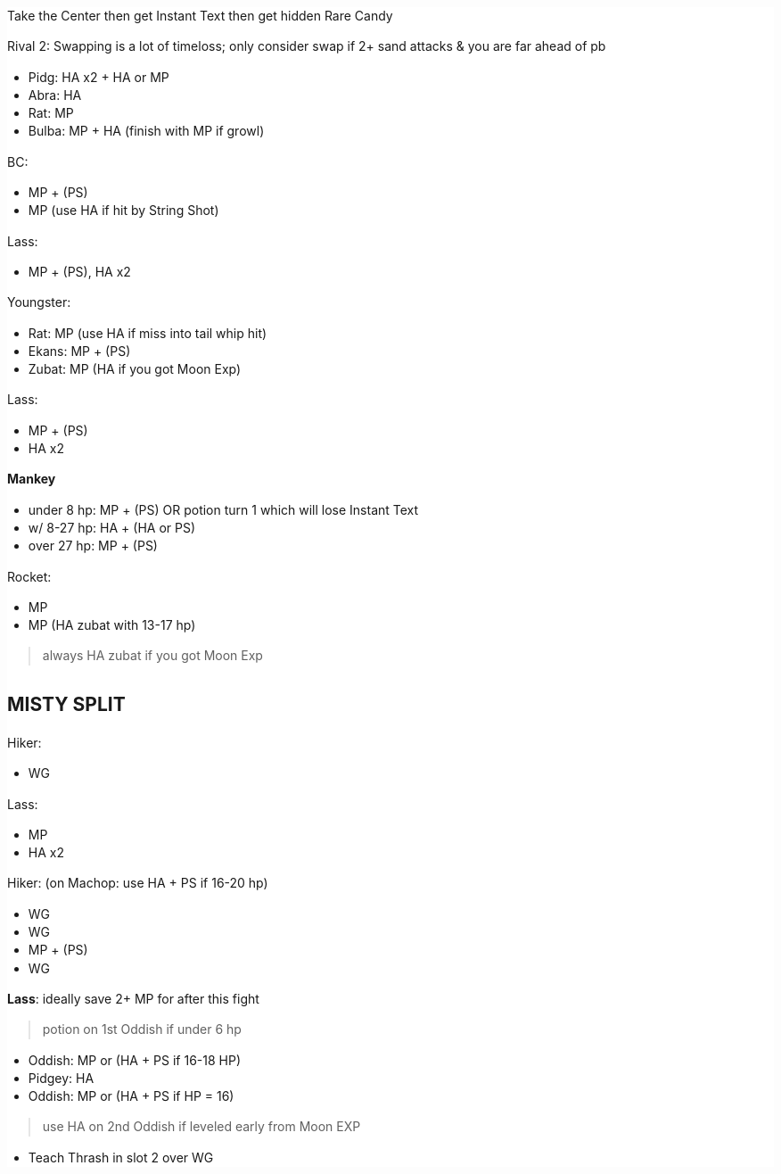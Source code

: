 Take the Center then get Instant Text then get hidden Rare Candy

Rival 2: Swapping is a lot of timeloss; only consider swap if 2+ sand attacks & you are far ahead of pb
- Pidg: HA x2 + HA or MP
- Abra: HA
- Rat: MP
- Bulba: MP + HA (finish with MP if growl)

BC:
- MP + (PS)
- MP (use HA if hit by String Shot)

Lass:
- MP + (PS), HA x2

Youngster:
- Rat: MP (use HA if miss into tail whip hit)
- Ekans: MP + (PS)
- Zubat: MP (HA if you got Moon Exp)

Lass:
- MP + (PS)
- HA x2

**Mankey**
* under 8 hp: MP + (PS) OR potion turn 1 which will lose Instant Text
* w/ 8-27 hp: HA + (HA or PS)
* over 27 hp: MP + (PS)

Rocket:
- MP
- MP  (HA zubat with 13-17 hp)
> always HA zubat if you got Moon Exp

## MISTY SPLIT

Hiker:
- WG

Lass:
- MP
- HA x2

Hiker: (on Machop: use HA + PS if 16-20 hp)
- WG
- WG
- MP + (PS) 
- WG

**Lass**: ideally save 2+ MP for after this fight
> potion on 1st Oddish if under 6 hp
- Oddish: MP or (HA + PS if 16-18 HP)
- Pidgey: HA
- Oddish: MP or (HA + PS if HP = 16) 
> use HA on 2nd Oddish if leveled early from Moon EXP
- Teach Thrash in slot 2 over WG
